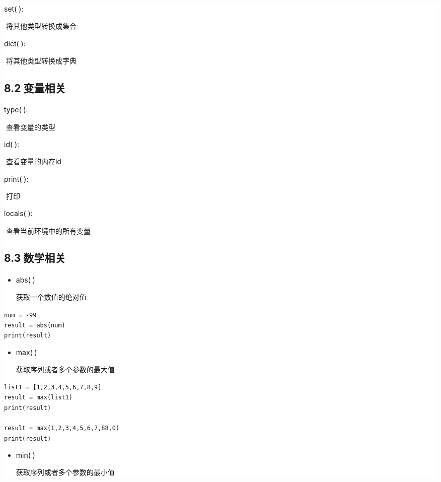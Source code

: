 set( ):		

​	将其他类型转换成集合

dict( ): 		

​	将其他类型转换成字典



## 8.2 变量相关

type( ):		

​	查看变量的类型

id( ):			

​	查看变量的内存id

print( ):		

​	打印

locals( ):		

​	查看当前环境中的所有变量



## 8.3 数学相关

* abs( )		

  获取一个数值的绝对值

```
num = -99
result = abs(num)
print(result)
```



* max( )		

  获取序列或者多个参数的最大值

```
list1 = [1,2,3,4,5,6,7,8,9]
result = max(list1)
print(result)

result = max(1,2,3,4,5,6,7,88,0)
print(result)
```



* min( )		

  获取序列或者多个参数的最小值
